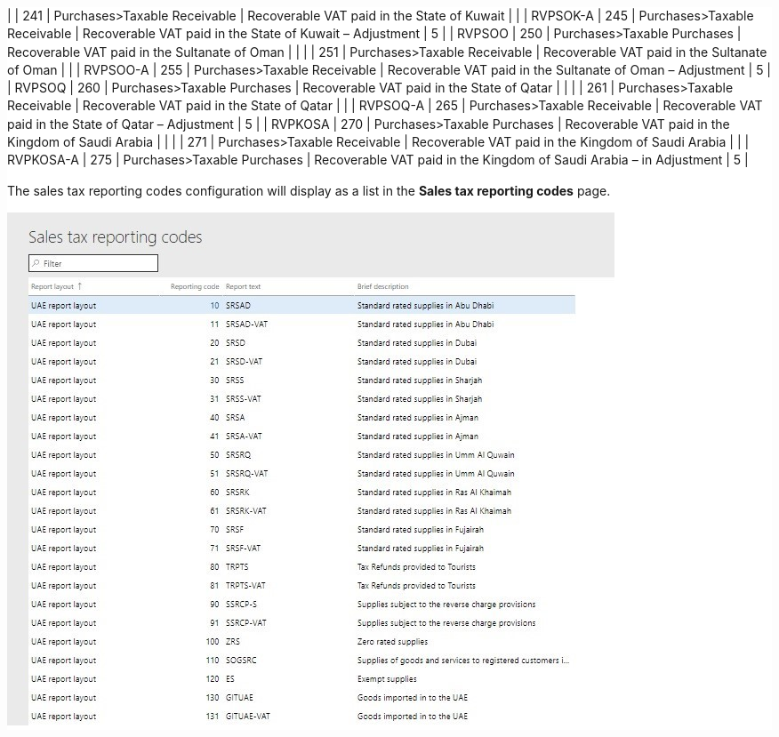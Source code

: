 |                | 241                | Purchases>Taxable Receivable | Recoverable VAT paid in the State of Kuwait                                                                                        |          |
| RVPSOK-A       | 245                | Purchases>Taxable Receivable | Recoverable VAT paid in the State of Kuwait – Adjustment                                | 5        |
| RVPSOO         | 250                | Purchases>Taxable Purchases  | Recoverable VAT paid in the Sultanate of Oman                                           |          |
|                | 251                | Purchases>Taxable Receivable | Recoverable VAT paid in the Sultanate of Oman                                                                                         |          |
| RVPSOO-A       | 255                | Purchases>Taxable Receivable | Recoverable VAT paid in the Sultanate of Oman – Adjustment                              | 5        |
| RVPSOQ         | 260                | Purchases>Taxable Purchases  | Recoverable VAT paid in the State of Qatar                                              |          |
|                | 261                | Purchases>Taxable Receivable | Recoverable VAT paid in the State of Qatar                                                                                        |          |
| RVPSOQ-A       | 265                | Purchases>Taxable Receivable | Recoverable VAT paid in the State of Qatar – Adjustment                                 | 5        |
| RVPKOSA        | 270                | Purchases>Taxable Purchases  | Recoverable VAT paid in the Kingdom of Saudi Arabia                                     |          |
|                | 271                | Purchases>Taxable Receivable | Recoverable VAT paid in the Kingdom of Saudi Arabia                                                                                        |          |
| RVPKOSA-A      | 275                | Purchases>Taxable Purchases  | Recoverable VAT paid in the Kingdom of Saudi Arabia – in Adjustment                     | 5        |

 
The sales tax reporting codes configuration will display as a list in the **Sales tax reporting codes** page.
 
[![Sales tax reporting codes list](./media/uae_vat_04.jpg)](./media/uae_vat_04.jpg)
 
